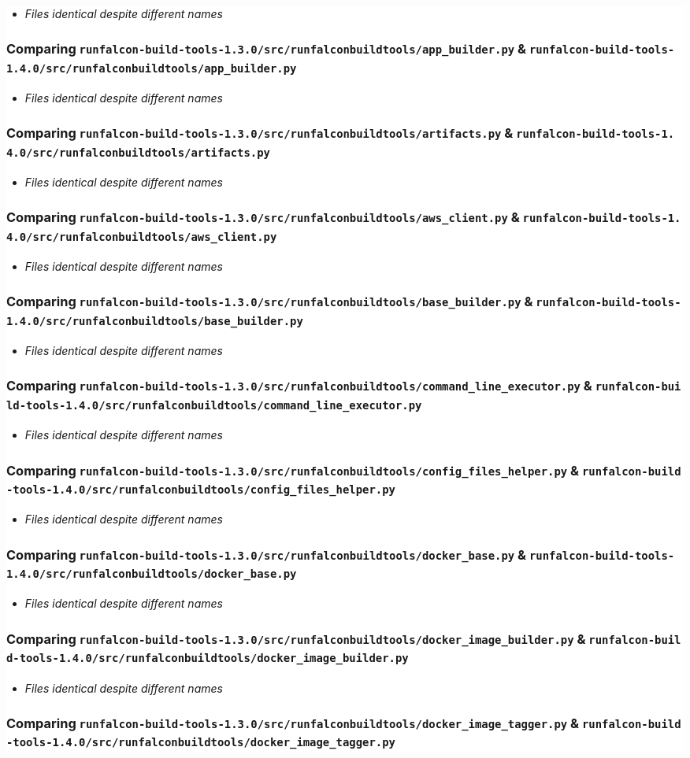  * *Files identical despite different names*

### Comparing `runfalcon-build-tools-1.3.0/src/runfalconbuildtools/app_builder.py` & `runfalcon-build-tools-1.4.0/src/runfalconbuildtools/app_builder.py`

 * *Files identical despite different names*

### Comparing `runfalcon-build-tools-1.3.0/src/runfalconbuildtools/artifacts.py` & `runfalcon-build-tools-1.4.0/src/runfalconbuildtools/artifacts.py`

 * *Files identical despite different names*

### Comparing `runfalcon-build-tools-1.3.0/src/runfalconbuildtools/aws_client.py` & `runfalcon-build-tools-1.4.0/src/runfalconbuildtools/aws_client.py`

 * *Files identical despite different names*

### Comparing `runfalcon-build-tools-1.3.0/src/runfalconbuildtools/base_builder.py` & `runfalcon-build-tools-1.4.0/src/runfalconbuildtools/base_builder.py`

 * *Files identical despite different names*

### Comparing `runfalcon-build-tools-1.3.0/src/runfalconbuildtools/command_line_executor.py` & `runfalcon-build-tools-1.4.0/src/runfalconbuildtools/command_line_executor.py`

 * *Files identical despite different names*

### Comparing `runfalcon-build-tools-1.3.0/src/runfalconbuildtools/config_files_helper.py` & `runfalcon-build-tools-1.4.0/src/runfalconbuildtools/config_files_helper.py`

 * *Files identical despite different names*

### Comparing `runfalcon-build-tools-1.3.0/src/runfalconbuildtools/docker_base.py` & `runfalcon-build-tools-1.4.0/src/runfalconbuildtools/docker_base.py`

 * *Files identical despite different names*

### Comparing `runfalcon-build-tools-1.3.0/src/runfalconbuildtools/docker_image_builder.py` & `runfalcon-build-tools-1.4.0/src/runfalconbuildtools/docker_image_builder.py`

 * *Files identical despite different names*

### Comparing `runfalcon-build-tools-1.3.0/src/runfalconbuildtools/docker_image_tagger.py` & `runfalcon-build-tools-1.4.0/src/runfalconbuildtools/docker_image_tagger.py`
